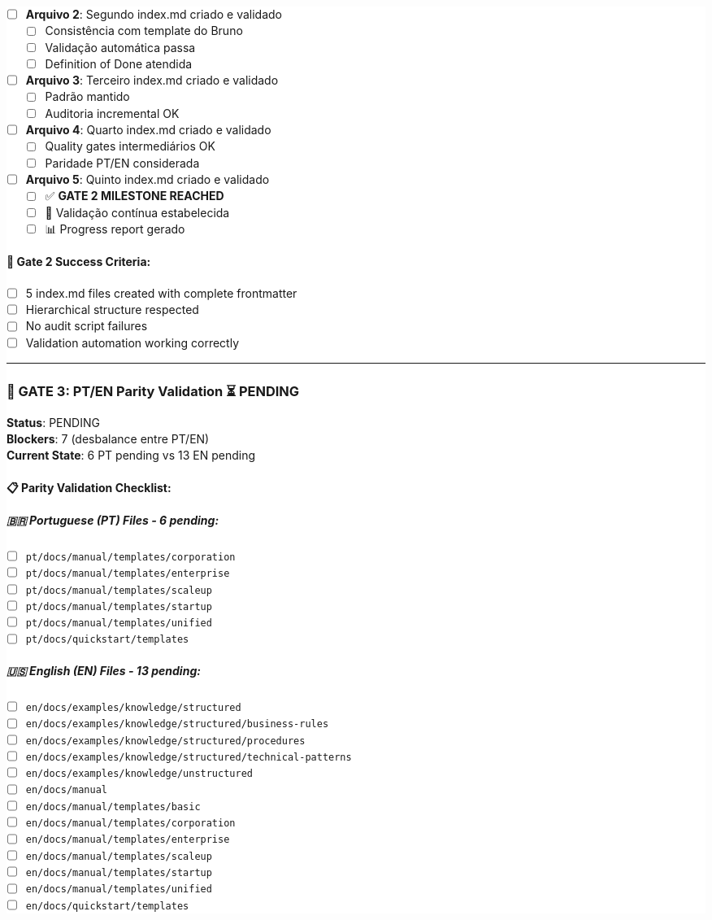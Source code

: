 - [ ] **Arquivo 2**: Segundo index.md criado e validado
  - [ ] Consistência com template do Bruno
  - [ ] Validação automática passa
  - [ ] Definition of Done atendida

- [ ] **Arquivo 3**: Terceiro index.md criado e validado
  - [ ] Padrão mantido
  - [ ] Auditoria incremental OK

- [ ] **Arquivo 4**: Quarto index.md criado e validado
  - [ ] Quality gates intermediários OK
  - [ ] Paridade PT/EN considerada

- [ ] **Arquivo 5**: Quinto index.md criado e validado
  - [ ] ✅ **GATE 2 MILESTONE REACHED**
  - [ ] 🔄 Validação contínua estabelecida
  - [ ] 📊 Progress report gerado

#### 🎯 Gate 2 Success Criteria:
- [ ] 5 index.md files created with complete frontmatter
- [ ] Hierarchical structure respected
- [ ] No audit script failures
- [ ] Validation automation working correctly

---

### 🚪 GATE 3: PT/EN Parity Validation ⏳ PENDING
**Status**: PENDING  
**Blockers**: 7 (desbalance entre PT/EN)  
**Current State**: 6 PT pending vs 13 EN pending  

#### 📋 Parity Validation Checklist:

##### 🇧🇷 Portuguese (PT) Files - 6 pending:
- [ ] `pt/docs/manual/templates/corporation`
- [ ] `pt/docs/manual/templates/enterprise`
- [ ] `pt/docs/manual/templates/scaleup`
- [ ] `pt/docs/manual/templates/startup`
- [ ] `pt/docs/manual/templates/unified`
- [ ] `pt/docs/quickstart/templates`

##### 🇺🇸 English (EN) Files - 13 pending:
- [ ] `en/docs/examples/knowledge/structured`
- [ ] `en/docs/examples/knowledge/structured/business-rules`
- [ ] `en/docs/examples/knowledge/structured/procedures`
- [ ] `en/docs/examples/knowledge/structured/technical-patterns`
- [ ] `en/docs/examples/knowledge/unstructured`
- [ ] `en/docs/manual`
- [ ] `en/docs/manual/templates/basic`
- [ ] `en/docs/manual/templates/corporation`
- [ ] `en/docs/manual/templates/enterprise`
- [ ] `en/docs/manual/templates/scaleup`
- [ ] `en/docs/manual/templates/startup`
- [ ] `en/docs/manual/templates/unified`
- [ ] `en/docs/quickstart/templates`
